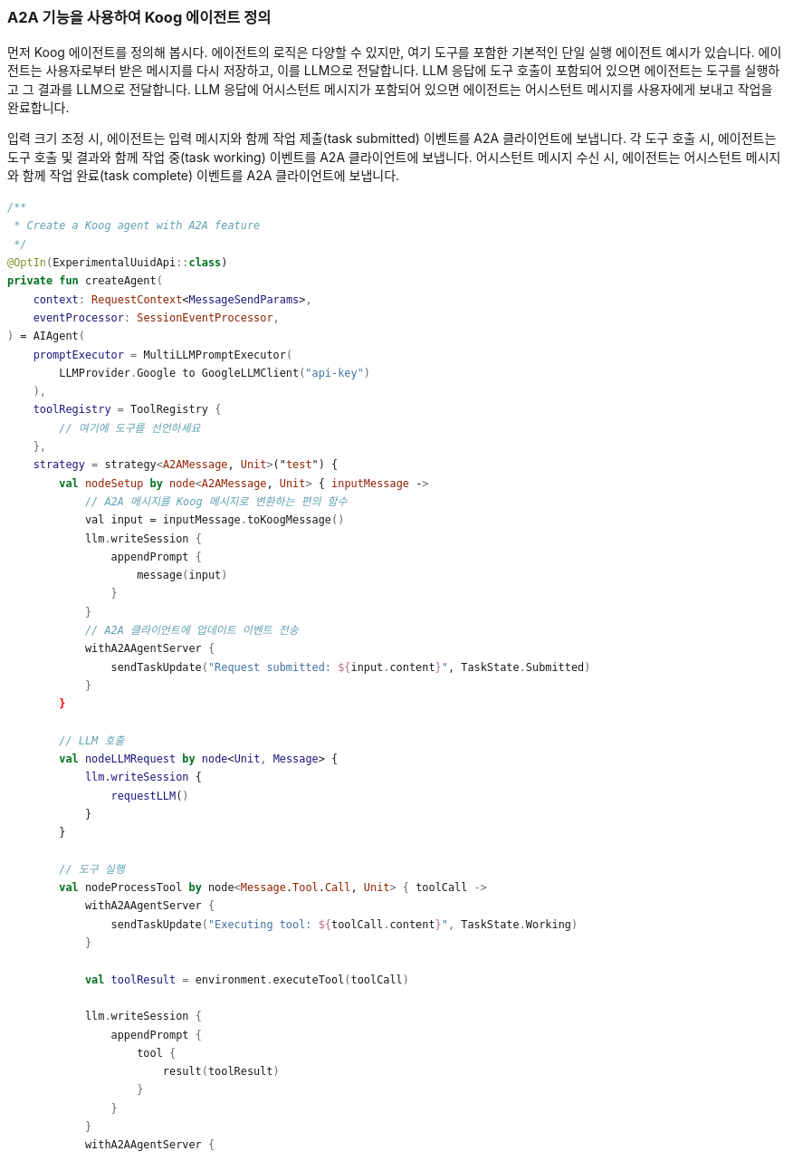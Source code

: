 ### A2A 기능을 사용하여 Koog 에이전트 정의

먼저 Koog 에이전트를 정의해 봅시다. 에이전트의 로직은 다양할 수 있지만, 여기 도구를 포함한 기본적인 단일 실행 에이전트 예시가 있습니다.
에이전트는 사용자로부터 받은 메시지를 다시 저장하고, 이를 LLM으로 전달합니다.
LLM 응답에 도구 호출이 포함되어 있으면 에이전트는 도구를 실행하고 그 결과를 LLM으로 전달합니다.
LLM 응답에 어시스턴트 메시지가 포함되어 있으면 에이전트는 어시스턴트 메시지를 사용자에게 보내고 작업을 완료합니다.

입력 크기 조정 시, 에이전트는 입력 메시지와 함께 작업 제출(task submitted) 이벤트를 A2A 클라이언트에 보냅니다.
각 도구 호출 시, 에이전트는 도구 호출 및 결과와 함께 작업 중(task working) 이벤트를 A2A 클라이언트에 보냅니다.
어시스턴트 메시지 수신 시, 에이전트는 어시스턴트 메시지와 함께 작업 완료(task complete) 이벤트를 A2A 클라이언트에 보냅니다.

```kotlin
/**
 * Create a Koog agent with A2A feature
 */
@OptIn(ExperimentalUuidApi::class)
private fun createAgent(
    context: RequestContext<MessageSendParams>,
    eventProcessor: SessionEventProcessor,
) = AIAgent(
    promptExecutor = MultiLLMPromptExecutor(
        LLMProvider.Google to GoogleLLMClient("api-key")
    ),
    toolRegistry = ToolRegistry {
        // 여기에 도구를 선언하세요
    },
    strategy = strategy<A2AMessage, Unit>("test") {
        val nodeSetup by node<A2AMessage, Unit> { inputMessage ->
            // A2A 메시지를 Koog 메시지로 변환하는 편의 함수
            val input = inputMessage.toKoogMessage()
            llm.writeSession {
                appendPrompt {
                    message(input)
                }
            }
            // A2A 클라이언트에 업데이트 이벤트 전송
            withA2AAgentServer {
                sendTaskUpdate("Request submitted: ${input.content}", TaskState.Submitted)
            }
        }

        // LLM 호출
        val nodeLLMRequest by node<Unit, Message> {
            llm.writeSession {
                requestLLM()
            }
        }

        // 도구 실행
        val nodeProcessTool by node<Message.Tool.Call, Unit> { toolCall ->
            withA2AAgentServer {
                sendTaskUpdate("Executing tool: ${toolCall.content}", TaskState.Working)
            }

            val toolResult = environment.executeTool(toolCall)

            llm.writeSession {
                appendPrompt {
                    tool {
                        result(toolResult)
                    }
                }
            }
            withA2AAgentServer {
```